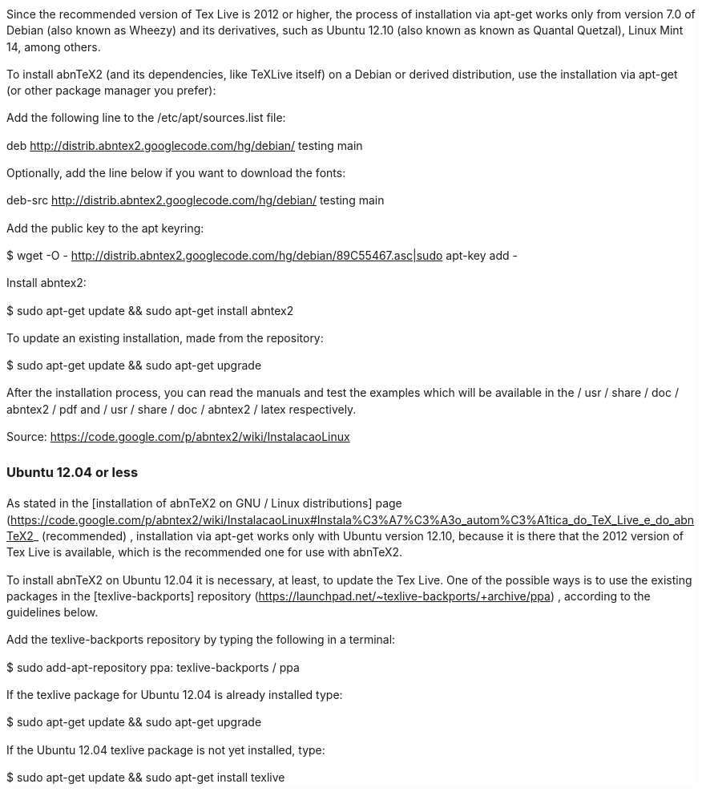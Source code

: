 Since the recommended version of Tex Live is 2012 or higher, the process of
installation via apt-get works only from version 7.0 of Debian (also
known as Wheezy) and its derivatives, such as Ubuntu 12.10 (also known as
known as Quantal Quetzal), Linux Mint 14, among others.

To install abnTeX2 (and its dependencies, like TeXLive itself)
on a Debian or derived distribution, use the installation via apt-get (or
other package manager you prefer):

Add the following line to the /etc/apt/sources.list file:

deb http://distrib.abntex2.googlecode.com/hg/debian/ testing main

Optionally, add the line below if you want to download the fonts:

deb-src http://distrib.abntex2.googlecode.com/hg/debian/ testing main

Add the public key to the apt keyring:

$ wget -O - http://distrib.abntex2.googlecode.com/hg/debian/89C55467.asc|sudo apt-key add -

Install abntex2:

$ sudo apt-get update && sudo apt-get install abntex2

To update an existing installation, made from the repository:

$ sudo apt-get update && sudo apt-get upgrade

After the installation process, you can read the manuals and test the examples
which will be available in the / usr / share / doc / abntex2 / pdf and
/ usr / share / doc / abntex2 / latex respectively.

Source: https://code.google.com/p/abntex2/wiki/InstalacaoLinux

### Ubuntu 12.04 or less

As stated in the [installation of abnTeX2 on GNU / Linux distributions] page (https://code.google.com/p/abntex2/wiki/InstalacaoLinux#Instala%C3%A7%C3%A3o_autom%C3%A1tica_do_TeX_Live_e_do_abnTeX2_ (recommended)
, installation via apt-get works only with Ubuntu version 12.10,
because it is there that the 2012 version of Tex Live is available, which is the recommended one
for use with abnTeX2.

To install abnTeX2 on Ubuntu 12.04 it is necessary, at least, to update the
Tex Live. One of the possible ways is to use the existing packages in the
[texlive-backports] repository (https://launchpad.net/~texlive-backports/+archive/ppa)
, according to the guidelines below.

Add the texlive-backports repository by typing the following in a terminal:

$ sudo add-apt-repository ppa: texlive-backports / ppa

If the texlive package for Ubuntu 12.04 is already installed type:

$ sudo apt-get update && sudo apt-get upgrade

If the Ubuntu 12.04 texlive package is not yet installed, type:

$ sudo apt-get update && sudo apt-get install texlive
